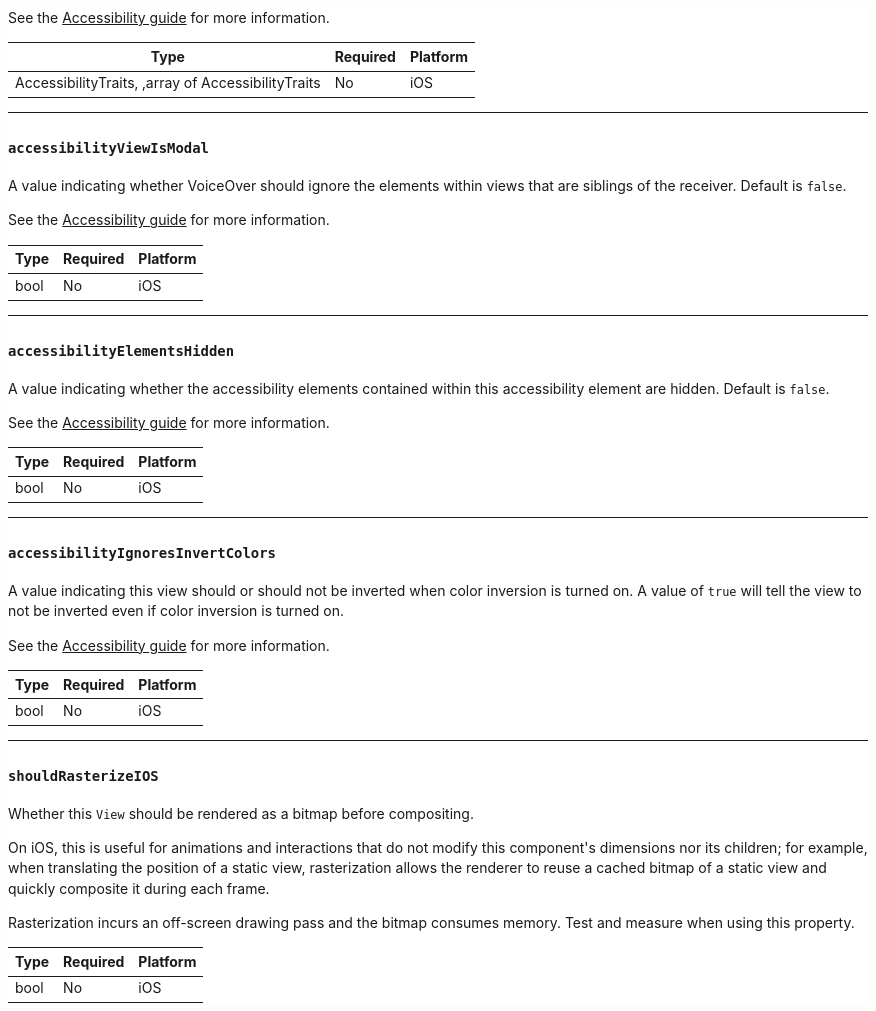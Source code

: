 See the [Accessibility guide](../accessibility/#accessibilitytraits-ios) for more information.

| Type                                               | Required | Platform |
| -------------------------------------------------- | -------- | -------- |
| AccessibilityTraits, ,array of AccessibilityTraits | No       | iOS      |

---

### `accessibilityViewIsModal`

A value indicating whether VoiceOver should ignore the elements within views that are siblings of the receiver. Default is `false`.

See the [Accessibility guide](../accessibility/#accessibilityviewismodal-ios) for more information.

| Type | Required | Platform |
| ---- | -------- | -------- |
| bool | No       | iOS      |

---

### `accessibilityElementsHidden`

A value indicating whether the accessibility elements contained within this accessibility element are hidden. Default is `false`.

See the [Accessibility guide](../accessibility/#accessibilityelementshidden-ios) for more information.

| Type | Required | Platform |
| ---- | -------- | -------- |
| bool | No       | iOS      |

---

### `accessibilityIgnoresInvertColors`

A value indicating this view should or should not be inverted when color inversion is turned on. A value of `true` will tell the view to not be inverted even if color inversion is turned on.

See the [Accessibility guide](../accessibility/#accessibilityignoresinvertcolors) for more information.

| Type | Required | Platform |
| ---- | -------- | -------- |
| bool | No       | iOS      |

---

### `shouldRasterizeIOS`

Whether this `View` should be rendered as a bitmap before compositing.

On iOS, this is useful for animations and interactions that do not modify this component's dimensions nor its children; for example, when translating the position of a static view, rasterization allows the renderer to reuse a cached bitmap of a static view and quickly composite it during each frame.

Rasterization incurs an off-screen drawing pass and the bitmap consumes memory. Test and measure when using this property.

| Type | Required | Platform |
| ---- | -------- | -------- |
| bool | No       | iOS      |

